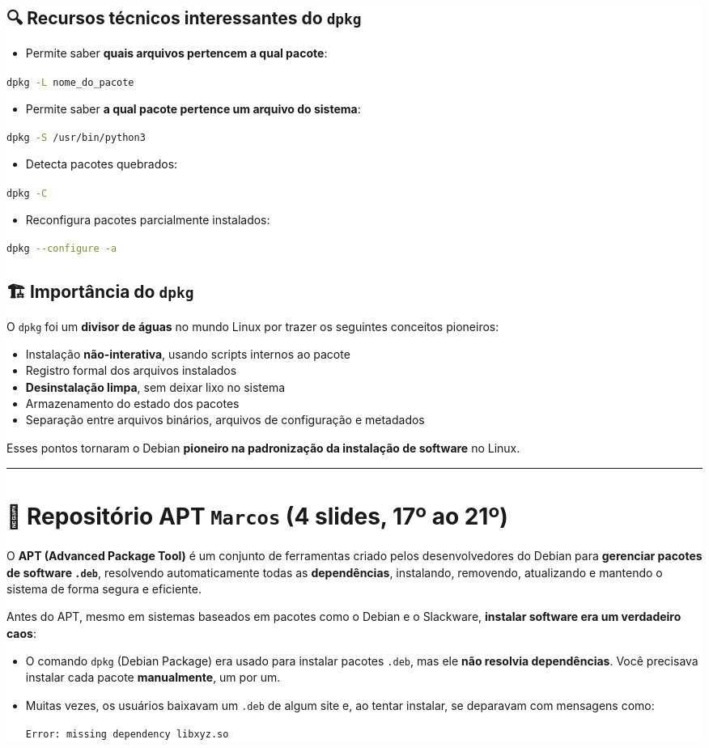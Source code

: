 ## 🔍 Recursos técnicos interessantes do `dpkg`

- Permite saber **quais arquivos pertencem a qual pacote**:

```bash
dpkg -L nome_do_pacote
```

- Permite saber **a qual pacote pertence um arquivo do sistema**:

```bash
dpkg -S /usr/bin/python3
```

- Detecta pacotes quebrados:

```bash
dpkg -C
```

- Reconfigura pacotes parcialmente instalados:

```bash
dpkg --configure -a
```

## 🏗️ Importância do `dpkg`

O `dpkg` foi um **divisor de águas** no mundo Linux por trazer os seguintes conceitos pioneiros:

- Instalação **não-interativa**, usando scripts internos ao pacote
- Registro formal dos arquivos instalados
- **Desinstalação limpa**, sem deixar lixo no sistema
- Armazenamento do estado dos pacotes
- Separação entre arquivos binários, arquivos de configuração e metadados

Esses pontos tornaram o Debian **pioneiro na padronização da instalação de software** no Linux.

---

# 🔧 Repositório APT `Marcos` (4 slides, 17º ao 21º)

O **APT (Advanced Package Tool)** é um conjunto de ferramentas criado pelos desenvolvedores do Debian para **gerenciar pacotes de software `.deb`**, resolvendo automaticamente todas as **dependências**, instalando, removendo, atualizando e mantendo o sistema de forma segura e eficiente.

Antes do APT, mesmo em sistemas baseados em pacotes como o Debian e o Slackware, **instalar software era um verdadeiro caos**:

- O comando `dpkg` (Debian Package) era usado para instalar pacotes `.deb`, mas ele **não resolvia dependências**. Você precisava instalar cada pacote **manualmente**, um por um.
- Muitas vezes, os usuários baixavam um `.deb` de algum site e, ao tentar instalar, se deparavam com mensagens como:
    
    ```bash
    Error: missing dependency libxyz.so
    ```
    